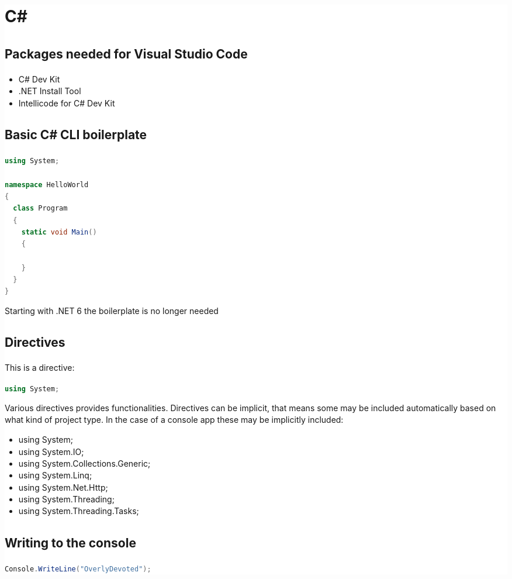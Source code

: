 # C#

## Packages needed for Visual Studio Code

- C# Dev Kit
- .NET Install Tool
- Intellicode for C# Dev Kit

## Basic C# CLI boilerplate

```c#
using System;

namespace HelloWorld
{
  class Program
  {
    static void Main()
    {

    }
  }
}
```

Starting with .NET 6 the boilerplate is no longer needed

## Directives

This is a directive:

```c#
using System;
```

Various directives provides functionalities. Directives can be implicit, that means some may be included automatically based on what kind of project type. In the case of a console app these may be implicitly included:

- using System;
- using System.IO;
- using System.Collections.Generic;
- using System.Linq;
- using System.Net.Http;
- using System.Threading;
- using System.Threading.Tasks;

## Writing to the console

```c#
Console.WriteLine("OverlyDevoted");
```
